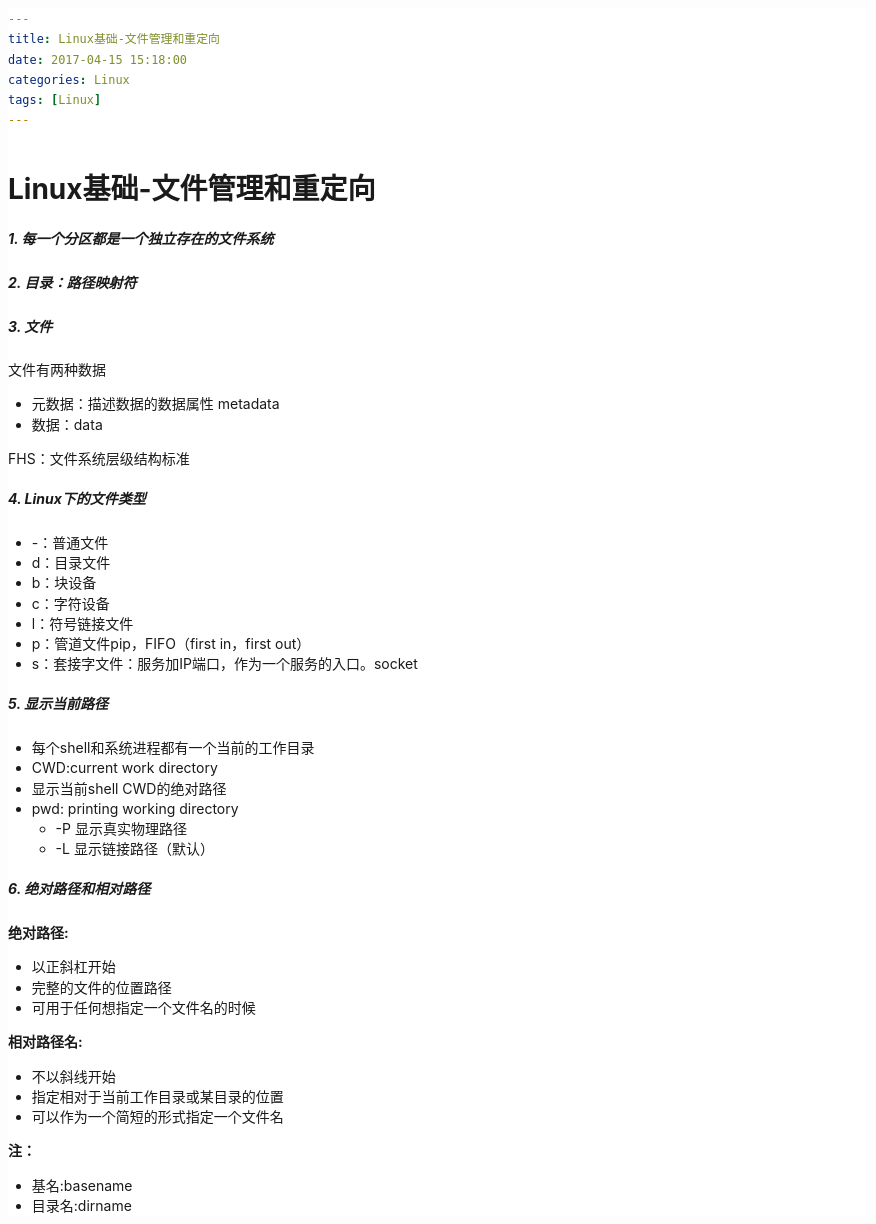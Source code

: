 ```yaml
---
title: Linux基础-文件管理和重定向
date: 2017-04-15 15:18:00
categories: Linux
tags: [Linux]
---
```

# Linux基础-文件管理和重定向

##### 1. 每一个分区都是一个独立存在的文件系统

##### 2. 目录：路径映射符

##### 3. 文件
文件有两种数据
- 元数据：描述数据的数据属性 metadata
- 数据：data

FHS：文件系统层级结构标准

##### 4. Linux下的文件类型
- -：普通文件
- d：目录文件
- b：块设备
- c：字符设备
- l：符号链接文件
- p：管道文件pip，FIFO（first in，first out）
- s：套接字文件：服务加IP端口，作为一个服务的入口。socket

##### 5. 显示当前路径
- 每个shell和系统进程都有一个当前的工作目录 
- CWD:current work directory
- 显示当前shell CWD的绝对路径
- pwd: printing working directory
    - -P 显示真实物理路径
    - -L 显示链接路径（默认）

##### 6. 绝对路径和相对路径

**绝对路径:**
- 以正斜杠开始
- 完整的文件的位置路径
- 可用于任何想指定一个文件名的时候

**相对路径名:**
- 不以斜线开始
- 指定相对于当前工作目录或某目录的位置
- 可以作为一个简短的形式指定一个文件名

**注：**
- 基名:basename
- 目录名:dirname

